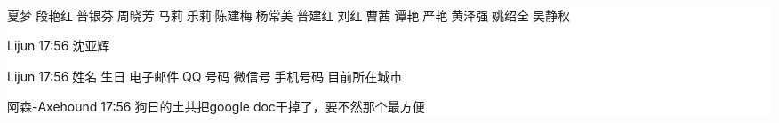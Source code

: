 夏梦
段艳红
普银芬
周晓芳
马莉
乐莉
陈建梅
杨常美
普建红
刘红
曹茜
谭艳
严艳
黄泽强
姚绍全
吴静秋

Lijun 17:56
沈亚辉

Lijun 17:56
姓名	生日	电子邮件	QQ 号码	微信号	手机号码	目前所在城市

阿森-Axehound 17:56
狗日的土共把google doc干掉了，要不然那个最方便